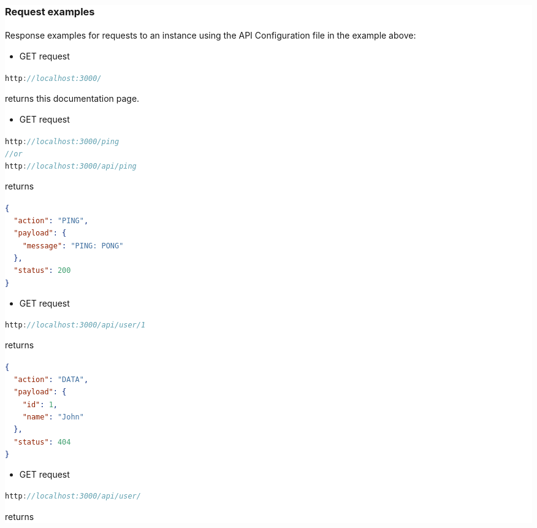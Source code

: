 ### Request examples

Response examples for requests to an instance using the API Configuration file in the example above:

- GET request

```js
http://localhost:3000/
```

returns this documentation page.

- GET request

```js
http://localhost:3000/ping
//or
http://localhost:3000/api/ping
```

returns

```json
{
  "action": "PING",
  "payload": {
    "message": "PING: PONG"
  },
  "status": 200
}
```

- GET request

```js
http://localhost:3000/api/user/1
```

returns

```json
{
  "action": "DATA",
  "payload": {
    "id": 1,
    "name": "John"
  },
  "status": 404
}
```

- GET request

```js
http://localhost:3000/api/user/
```

returns
